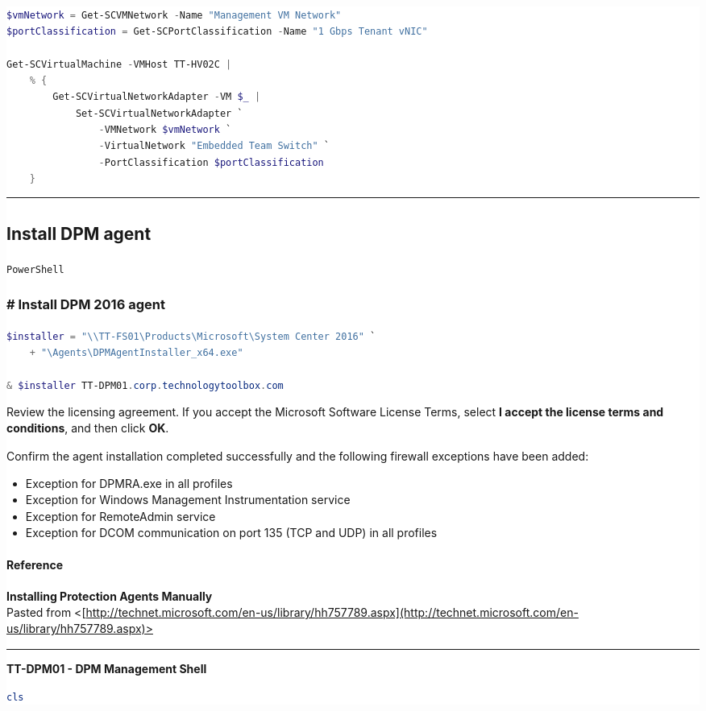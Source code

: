 ```PowerShell
$vmNetwork = Get-SCVMNetwork -Name "Management VM Network"
$portClassification = Get-SCPortClassification -Name "1 Gbps Tenant vNIC"

Get-SCVirtualMachine -VMHost TT-HV02C |
    % {
        Get-SCVirtualNetworkAdapter -VM $_ |
            Set-SCVirtualNetworkAdapter `
                -VMNetwork $vmNetwork `
                -VirtualNetwork "Embedded Team Switch" `
                -PortClassification $portClassification
    }
```

---

## Install DPM agent

```Console
PowerShell
```

### # Install DPM 2016 agent

```PowerShell
$installer = "\\TT-FS01\Products\Microsoft\System Center 2016" `
    + "\Agents\DPMAgentInstaller_x64.exe"

& $installer TT-DPM01.corp.technologytoolbox.com
```

Review the licensing agreement. If you accept the Microsoft Software License Terms, select **I accept the license terms and conditions**, and then click **OK**.

Confirm the agent installation completed successfully and the following firewall exceptions have been added:

- Exception for DPMRA.exe in all profiles
- Exception for Windows Management Instrumentation service
- Exception for RemoteAdmin service
- Exception for DCOM communication on port 135 (TCP and UDP) in all profiles

#### Reference

**Installing Protection Agents Manually**\
Pasted from <[http://technet.microsoft.com/en-us/library/hh757789.aspx](http://technet.microsoft.com/en-us/library/hh757789.aspx)>

---

**TT-DPM01 - DPM Management Shell**

```PowerShell
cls
```
